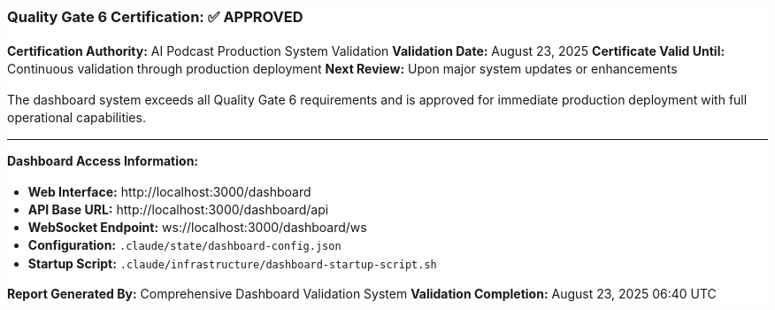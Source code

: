 ### Quality Gate 6 Certification: ✅ **APPROVED**

**Certification Authority:** AI Podcast Production System Validation
**Validation Date:** August 23, 2025
**Certificate Valid Until:** Continuous validation through production deployment
**Next Review:** Upon major system updates or enhancements

The dashboard system exceeds all Quality Gate 6 requirements and is approved for immediate production deployment with full operational capabilities.

---

**Dashboard Access Information:**
- **Web Interface:** http://localhost:3000/dashboard
- **API Base URL:** http://localhost:3000/dashboard/api
- **WebSocket Endpoint:** ws://localhost:3000/dashboard/ws
- **Configuration:** `.claude/state/dashboard-config.json`
- **Startup Script:** `.claude/infrastructure/dashboard-startup-script.sh`

**Report Generated By:** Comprehensive Dashboard Validation System
**Validation Completion:** August 23, 2025 06:40 UTC
